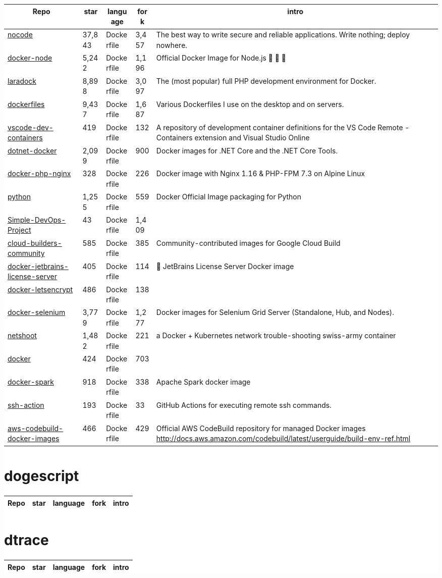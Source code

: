 Repo|star|language|fork|intro
-|-|-|-|-
[nocode](https://github.com/kelseyhightower/nocode)|37,843|Dockerfile|3,457|The best way to write secure and reliable applications. Write nothing; deploy nowhere.
[docker-node](https://github.com/nodejs/docker-node)|5,242|Dockerfile|1,196|Official Docker Image for Node.js 🐳 🐢 🚀
[laradock](https://github.com/laradock/laradock)|8,898|Dockerfile|3,097|The (most popular) full PHP development environment for Docker.
[dockerfiles](https://github.com/jessfraz/dockerfiles)|9,437|Dockerfile|1,687|Various Dockerfiles I use on the desktop and on servers.
[vscode-dev-containers](https://github.com/microsoft/vscode-dev-containers)|419|Dockerfile|132|A repository of development container definitions for the VS Code Remote - Containers extension and Visual Studio Online
[dotnet-docker](https://github.com/dotnet/dotnet-docker)|2,099|Dockerfile|900|Docker images for .NET Core and the .NET Core Tools.
[docker-php-nginx](https://github.com/TrafeX/docker-php-nginx)|328|Dockerfile|226|Docker image with Nginx 1.16 & PHP-FPM 7.3 on Alpine Linux
[python](https://github.com/docker-library/python)|1,255|Dockerfile|559|Docker Official Image packaging for Python
[Simple-DevOps-Project](https://github.com/yankils/Simple-DevOps-Project)|43|Dockerfile|1,409|
[cloud-builders-community](https://github.com/GoogleCloudPlatform/cloud-builders-community)|585|Dockerfile|385|Community-contributed images for Google Cloud Build
[docker-jetbrains-license-server](https://github.com/crazy-max/docker-jetbrains-license-server)|405|Dockerfile|114|🐳 JetBrains License Server Docker image
[docker-letsencrypt](https://github.com/linuxserver/docker-letsencrypt)|486|Dockerfile|138|
[docker-selenium](https://github.com/SeleniumHQ/docker-selenium)|3,779|Dockerfile|1,277|Docker images for Selenium Grid Server (Standalone, Hub, and Nodes).
[netshoot](https://github.com/nicolaka/netshoot)|1,482|Dockerfile|221|a Docker + Kubernetes network trouble-shooting swiss-army container
[docker](https://github.com/odoo/docker)|424|Dockerfile|703|
[docker-spark](https://github.com/big-data-europe/docker-spark)|918|Dockerfile|338|Apache Spark docker image
[ssh-action](https://github.com/appleboy/ssh-action)|193|Dockerfile|33|GitHub Actions for executing remote ssh commands.
[aws-codebuild-docker-images](https://github.com/aws/aws-codebuild-docker-images)|466|Dockerfile|429|Official AWS CodeBuild repository for managed Docker images http://docs.aws.amazon.com/codebuild/latest/userguide/build-env-ref.html


# dogescript

Repo|star|language|fork|intro
-|-|-|-|-



# dtrace

Repo|star|language|fork|intro
-|-|-|-|-
